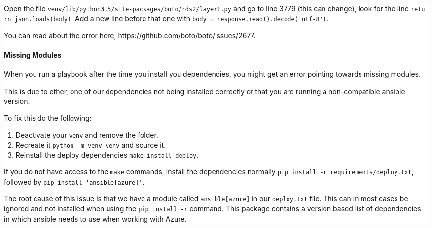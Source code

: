 Open the file `venv/lib/python3.5/site-packages/boto/rds2/layer1.py` and go to line 3779 (this can change), look for the line `return json.loads(body)`. Add a new line before that one with `body = response.read().decode('utf-8')`.

You can read about the error here, https://github.com/boto/boto/issues/2677.

#### Missing Modules
When you run a playbook after the time you install you dependencies, you might get an error pointing towards missing modules.

This is due to ether, one of our dependencies not being installed correctly or that you are running a non-compatible ansible version.

To fix this do the following:
1. Deactivate your `venv` and remove the folder.
2. Recreate it `python -m venv venv` and source it.
3. Reinstall the deploy dependencies `make install-deploy`.

If you do not have access to the `make` commands, install the dependencies normally `pip install -r requirements/deploy.txt`, followed by `pip install 'ansible[azure]'`.

The root cause of this issue is that we have a module called `ansible[azure]` in our `deploy.txt` file. This can in most cases be ignored and not installed when using the `pip install -r` command. This package contains a version based list of dependencies in which ansible needs to use when working with Azure.
